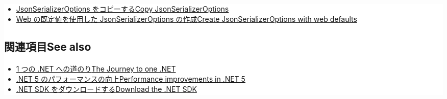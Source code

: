 - [<span data-ttu-id="d0583-208">JsonSerializerOptions をコピーする</span><span class="sxs-lookup"><span data-stu-id="d0583-208">Copy JsonSerializerOptions</span></span>](../standard/serialization/system-text-json-configure-options.md#copy-jsonserializeroptions)
- [<span data-ttu-id="d0583-209">Web の既定値を使用した JsonSerializerOptions の作成</span><span class="sxs-lookup"><span data-stu-id="d0583-209">Create JsonSerializerOptions with web defaults</span></span>](../standard/serialization/system-text-json-configure-options.md#web-defaults-for-jsonserializeroptions)

## <a name="see-also"></a><span data-ttu-id="d0583-210">関連項目</span><span class="sxs-lookup"><span data-stu-id="d0583-210">See also</span></span>

- [<span data-ttu-id="d0583-211">1 つの .NET への道のり</span><span class="sxs-lookup"><span data-stu-id="d0583-211">The Journey to one .NET</span></span>](https://channel9.msdn.com/Events/Build/2020/BOD106)
- [<span data-ttu-id="d0583-212">.NET 5 のパフォーマンスの向上</span><span class="sxs-lookup"><span data-stu-id="d0583-212">Performance improvements in .NET 5</span></span>](https://devblogs.microsoft.com/dotnet/performance-improvements-in-net-5)
- [<span data-ttu-id="d0583-213">.NET SDK をダウンロードする</span><span class="sxs-lookup"><span data-stu-id="d0583-213">Download the .NET SDK</span></span>](https://dotnet.microsoft.com/download)
